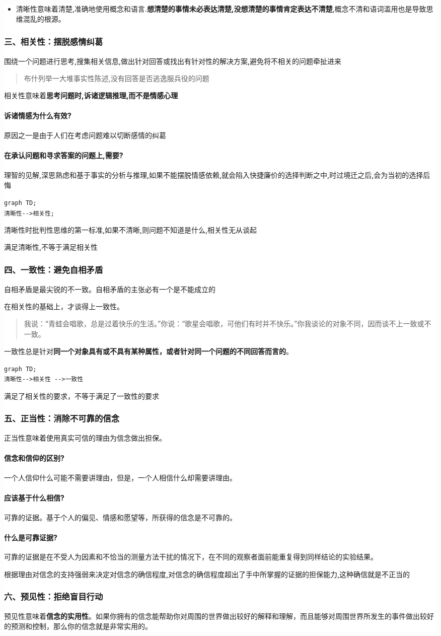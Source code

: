 - 清晰性意味着清楚,准确地使用概念和语言.**想清楚的事情未必表达清楚,没想清楚的事情肯定表达不清楚**,概念不清和语词滥用也是导致思维混乱的根源。

### 三、相关性：摆脱感情纠葛
围绕一个问题进行思考,搜集相关信息,做出针对回答或找出有针对性的解决方案,避免将不相关的问题牵扯进来

>布什列举一大堆事实性陈述,没有回答是否逃逸服兵役的问题

相关性意味着**思考问题时,诉诸逻辑推理,而不是情感心理**

#### 诉诸情感为什么有效?
原因之一是由于人们在考虑问题难以切断感情的纠葛


#### 在承认问题和寻求答案的问题上,需要?
理智的见解,深思熟虑和基于事实的分析与推理,如果不能摆脱情感依赖,就会陷入快捷廉价的选择判断之中,时过境迁之后,会为当初的选择后悔

```mermaid
graph TD;
清晰性-->相关性;
```
清晰性时批判性思维的第一标准,如果不清晰,则问题不知道是什么,相关性无从谈起

满足清晰性,不等于满足相关性

### 四、一致性：避免自相矛盾

自相矛盾是最尖锐的不一致。自相矛盾的主张必有一个是不能成立的

在相关性的基础上，才谈得上一致性。

> 我说：“青蛙会唱歌，总是过着快乐的生活。”你说：“歌星会唱歌，可他们有时并不快乐。”你我谈论的对象不同，因而谈不上一致或不一致。

一致性总是针对**同一个对象具有或不具有某种属性，或者针对同一个问题的不同回答而言的**。

```mermaid
graph TD;
清晰性-->相关性 -->一致性
```
满足了相关性的要求，不等于满足了一致性的要求

### 五、正当性：消除不可靠的信念

正当性意味着使用真实可信的理由为信念做出担保。

#### 信念和信仰的区别?
一个人信仰什么可能不需要讲理由，但是，一个人相信什么却需要讲理由。

#### 应该基于什么相信?
可靠的证据。基于个人的偏见、情感和愿望等，所获得的信念是不可靠的。

#### 什么是可靠证据?
可靠的证据是在不受人为因素和不恰当的测量方法干扰的情况下，在不同的观察者面前能重复得到同样结论的实验结果。

根据理由对信念的支持强弱来决定对信念的确信程度,对信念的确信程度超出了手中所掌握的证据的担保能力,这种确信就是不正当的

### 六、预见性：拒绝盲目行动
预见性意味着**信念的实用性**。如果你拥有的信念能帮助你对周围的世界做出较好的解释和理解，而且能够对周围世界所发生的事件做出较好的预测和控制，那么你的信念就是非常实用的。
